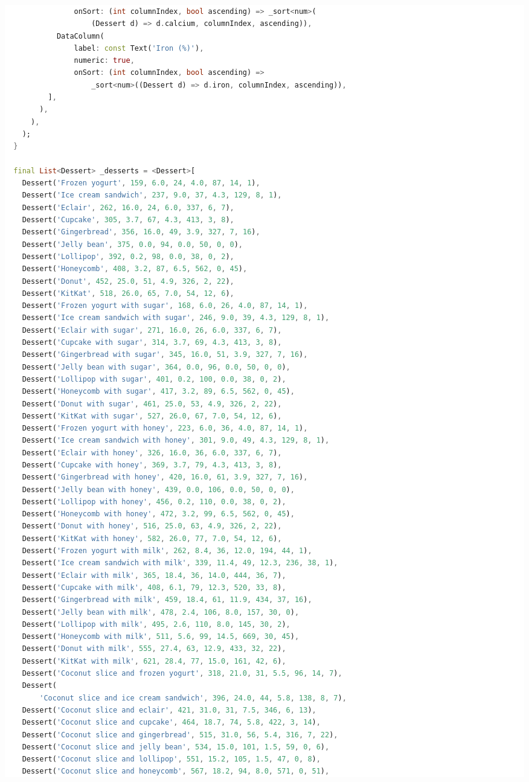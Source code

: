 ``` dart
                onSort: (int columnIndex, bool ascending) => _sort<num>(
                    (Dessert d) => d.calcium, columnIndex, ascending)),
            DataColumn(
                label: const Text('Iron (%)'),
                numeric: true,
                onSort: (int columnIndex, bool ascending) =>
                    _sort<num>((Dessert d) => d.iron, columnIndex, ascending)),
          ],
        ),
      ),
    );
  }

  final List<Dessert> _desserts = <Dessert>[
    Dessert('Frozen yogurt', 159, 6.0, 24, 4.0, 87, 14, 1),
    Dessert('Ice cream sandwich', 237, 9.0, 37, 4.3, 129, 8, 1),
    Dessert('Eclair', 262, 16.0, 24, 6.0, 337, 6, 7),
    Dessert('Cupcake', 305, 3.7, 67, 4.3, 413, 3, 8),
    Dessert('Gingerbread', 356, 16.0, 49, 3.9, 327, 7, 16),
    Dessert('Jelly bean', 375, 0.0, 94, 0.0, 50, 0, 0),
    Dessert('Lollipop', 392, 0.2, 98, 0.0, 38, 0, 2),
    Dessert('Honeycomb', 408, 3.2, 87, 6.5, 562, 0, 45),
    Dessert('Donut', 452, 25.0, 51, 4.9, 326, 2, 22),
    Dessert('KitKat', 518, 26.0, 65, 7.0, 54, 12, 6),
    Dessert('Frozen yogurt with sugar', 168, 6.0, 26, 4.0, 87, 14, 1),
    Dessert('Ice cream sandwich with sugar', 246, 9.0, 39, 4.3, 129, 8, 1),
    Dessert('Eclair with sugar', 271, 16.0, 26, 6.0, 337, 6, 7),
    Dessert('Cupcake with sugar', 314, 3.7, 69, 4.3, 413, 3, 8),
    Dessert('Gingerbread with sugar', 345, 16.0, 51, 3.9, 327, 7, 16),
    Dessert('Jelly bean with sugar', 364, 0.0, 96, 0.0, 50, 0, 0),
    Dessert('Lollipop with sugar', 401, 0.2, 100, 0.0, 38, 0, 2),
    Dessert('Honeycomb with sugar', 417, 3.2, 89, 6.5, 562, 0, 45),
    Dessert('Donut with sugar', 461, 25.0, 53, 4.9, 326, 2, 22),
    Dessert('KitKat with sugar', 527, 26.0, 67, 7.0, 54, 12, 6),
    Dessert('Frozen yogurt with honey', 223, 6.0, 36, 4.0, 87, 14, 1),
    Dessert('Ice cream sandwich with honey', 301, 9.0, 49, 4.3, 129, 8, 1),
    Dessert('Eclair with honey', 326, 16.0, 36, 6.0, 337, 6, 7),
    Dessert('Cupcake with honey', 369, 3.7, 79, 4.3, 413, 3, 8),
    Dessert('Gingerbread with honey', 420, 16.0, 61, 3.9, 327, 7, 16),
    Dessert('Jelly bean with honey', 439, 0.0, 106, 0.0, 50, 0, 0),
    Dessert('Lollipop with honey', 456, 0.2, 110, 0.0, 38, 0, 2),
    Dessert('Honeycomb with honey', 472, 3.2, 99, 6.5, 562, 0, 45),
    Dessert('Donut with honey', 516, 25.0, 63, 4.9, 326, 2, 22),
    Dessert('KitKat with honey', 582, 26.0, 77, 7.0, 54, 12, 6),
    Dessert('Frozen yogurt with milk', 262, 8.4, 36, 12.0, 194, 44, 1),
    Dessert('Ice cream sandwich with milk', 339, 11.4, 49, 12.3, 236, 38, 1),
    Dessert('Eclair with milk', 365, 18.4, 36, 14.0, 444, 36, 7),
    Dessert('Cupcake with milk', 408, 6.1, 79, 12.3, 520, 33, 8),
    Dessert('Gingerbread with milk', 459, 18.4, 61, 11.9, 434, 37, 16),
    Dessert('Jelly bean with milk', 478, 2.4, 106, 8.0, 157, 30, 0),
    Dessert('Lollipop with milk', 495, 2.6, 110, 8.0, 145, 30, 2),
    Dessert('Honeycomb with milk', 511, 5.6, 99, 14.5, 669, 30, 45),
    Dessert('Donut with milk', 555, 27.4, 63, 12.9, 433, 32, 22),
    Dessert('KitKat with milk', 621, 28.4, 77, 15.0, 161, 42, 6),
    Dessert('Coconut slice and frozen yogurt', 318, 21.0, 31, 5.5, 96, 14, 7),
    Dessert(
        'Coconut slice and ice cream sandwich', 396, 24.0, 44, 5.8, 138, 8, 7),
    Dessert('Coconut slice and eclair', 421, 31.0, 31, 7.5, 346, 6, 13),
    Dessert('Coconut slice and cupcake', 464, 18.7, 74, 5.8, 422, 3, 14),
    Dessert('Coconut slice and gingerbread', 515, 31.0, 56, 5.4, 316, 7, 22),
    Dessert('Coconut slice and jelly bean', 534, 15.0, 101, 1.5, 59, 0, 6),
    Dessert('Coconut slice and lollipop', 551, 15.2, 105, 1.5, 47, 0, 8),
    Dessert('Coconut slice and honeycomb', 567, 18.2, 94, 8.0, 571, 0, 51),
```